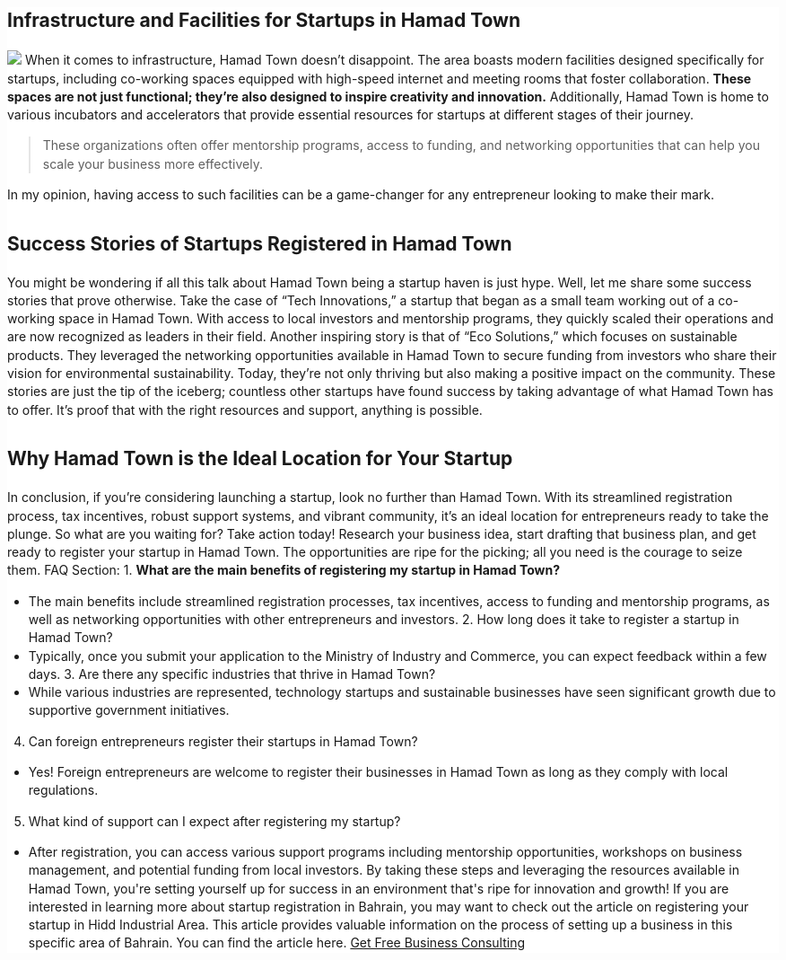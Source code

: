 Infrastructure and Facilities for Startups in Hamad Town
--------------------------------------------------------

![](https://images.unsplash.com/photo-1580630274246-ed0fc88a5a40?ixlib=rb-4.0.3&q=85&fm=jpg&crop=entropy&cs=srgb&w=900)
When it comes to infrastructure, Hamad Town doesn’t disappoint. The area boasts modern facilities designed specifically for startups, including co-working spaces equipped with high-speed internet and meeting rooms that foster collaboration. **These spaces are not just functional; they’re also designed to inspire creativity and innovation.**
Additionally, Hamad Town is home to various incubators and accelerators that provide essential resources for startups at different stages of their journey.
> These organizations often offer mentorship programs, access to funding, and networking opportunities that can help you scale your business more effectively.

In my opinion, having access to such facilities can be a game-changer for any entrepreneur looking to make their mark.

Success Stories of Startups Registered in Hamad Town
----------------------------------------------------

You might be wondering if all this talk about Hamad Town being a startup haven is just hype. Well, let me share some success stories that prove otherwise. Take the case of “Tech Innovations,” a startup that began as a small team working out of a co-working space in Hamad Town.
With access to local investors and mentorship programs, they quickly scaled their operations and are now recognized as leaders in their field. Another inspiring story is that of “Eco Solutions,” which focuses on sustainable products. They leveraged the networking opportunities available in Hamad Town to secure funding from investors who share their vision for environmental sustainability.
Today, they’re not only thriving but also making a positive impact on the community. These stories are just the tip of the iceberg; countless other startups have found success by taking advantage of what Hamad Town has to offer. It’s proof that with the right resources and support, anything is possible.

Why Hamad Town is the Ideal Location for Your Startup
-----------------------------------------------------

In conclusion, if you’re considering launching a startup, look no further than Hamad Town. With its streamlined registration process, tax incentives, robust support systems, and vibrant community, it’s an ideal location for entrepreneurs ready to take the plunge. So what are you waiting for?
Take action today! Research your business idea, start drafting that business plan, and get ready to register your startup in Hamad Town. The opportunities are ripe for the picking; all you need is the courage to seize them.
FAQ Section: 1. **What are the main benefits of registering my startup in Hamad Town?**
- The main benefits include streamlined registration processes, tax incentives, access to funding and mentorship programs, as well as networking opportunities with other entrepreneurs and investors. 2.
How long does it take to register a startup in Hamad Town?
- Typically, once you submit your application to the Ministry of Industry and Commerce, you can expect feedback within a few days. 3. Are there any specific industries that thrive in Hamad Town?
- While various industries are represented, technology startups and sustainable businesses have seen significant growth due to supportive government initiatives.
4. Can foreign entrepreneurs register their startups in Hamad Town?
- Yes! Foreign entrepreneurs are welcome to register their businesses in Hamad Town as long as they comply with local regulations.
5. What kind of support can I expect after registering my startup?
- After registration, you can access various support programs including mentorship opportunities, workshops on business management, and potential funding from local investors. By taking these steps and leveraging the resources available in Hamad Town, you're setting yourself up for success in an environment that's ripe for innovation and growth!
If you are interested in learning more about startup registration in Bahrain, you may want to check out the article on registering your startup in Hidd Industrial Area. This article provides valuable information on the process of setting up a business in this specific area of Bahrain. You can find the article here.
[Get Free Business Consulting](https://keylinkbh.com/)
